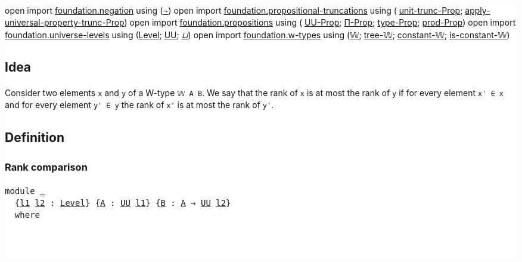 <a id="669" class="Keyword">open</a> <a id="674" class="Keyword">import</a> <a id="681" href="foundation.negation.html" class="Module">foundation.negation</a> <a id="701" class="Keyword">using</a> <a id="707" class="Symbol">(</a><a id="708" href="foundation-core.negation.html#465" class="Function">¬</a><a id="709" class="Symbol">)</a>
<a id="711" class="Keyword">open</a> <a id="716" class="Keyword">import</a> <a id="723" href="foundation.propositional-truncations.html" class="Module">foundation.propositional-truncations</a> <a id="760" class="Keyword">using</a>
  <a id="768" class="Symbol">(</a> <a id="770" href="foundation.propositional-truncations.html#2118" class="Function">unit-trunc-Prop</a><a id="785" class="Symbol">;</a> <a id="787" href="foundation.propositional-truncations.html#5603" class="Function">apply-universal-property-trunc-Prop</a><a id="822" class="Symbol">)</a>
<a id="824" class="Keyword">open</a> <a id="829" class="Keyword">import</a> <a id="836" href="foundation.propositions.html" class="Module">foundation.propositions</a> <a id="860" class="Keyword">using</a>
  <a id="868" class="Symbol">(</a> <a id="870" href="foundation-core.propositions.html#1393" class="Function">UU-Prop</a><a id="877" class="Symbol">;</a> <a id="879" href="foundation-core.propositions.html#6694" class="Function">Π-Prop</a><a id="885" class="Symbol">;</a> <a id="887" href="foundation-core.propositions.html#1495" class="Function">type-Prop</a><a id="896" class="Symbol">;</a> <a id="898" href="foundation-core.propositions.html#5874" class="Function">prod-Prop</a><a id="907" class="Symbol">)</a>
<a id="909" class="Keyword">open</a> <a id="914" class="Keyword">import</a> <a id="921" href="foundation.universe-levels.html" class="Module">foundation.universe-levels</a> <a id="948" class="Keyword">using</a> <a id="954" class="Symbol">(</a><a id="955" href="Agda.Primitive.html#597" class="Postulate">Level</a><a id="960" class="Symbol">;</a> <a id="962" href="foundation-core.universe-levels.html#235" class="Primitive">UU</a><a id="964" class="Symbol">;</a> <a id="966" href="Agda.Primitive.html#810" class="Primitive Operator">_⊔_</a><a id="969" class="Symbol">)</a>
<a id="971" class="Keyword">open</a> <a id="976" class="Keyword">import</a> <a id="983" href="foundation.w-types.html" class="Module">foundation.w-types</a> <a id="1002" class="Keyword">using</a> <a id="1008" class="Symbol">(</a><a id="1009" href="foundation.w-types.html#2266" class="Datatype">𝕎</a><a id="1010" class="Symbol">;</a> <a id="1012" href="foundation.w-types.html#2335" class="InductiveConstructor">tree-𝕎</a><a id="1018" class="Symbol">;</a> <a id="1020" href="foundation.w-types.html#2877" class="Function">constant-𝕎</a><a id="1030" class="Symbol">;</a> <a id="1032" href="foundation.w-types.html#2969" class="Function">is-constant-𝕎</a><a id="1045" class="Symbol">)</a>
</pre>
## Idea

Consider two elements `x` and `y` of a W-type `𝕎 A B`. We say that the rank of `x` is at most the rank of `y` if for every element `x' ∈ x` and for every element `y' ∈ y` the rank of `x'` is at most the rank of `y'`.

## Definition

### Rank comparison

<pre class="Agda"><a id="1323" class="Keyword">module</a> <a id="1330" href="foundation.ranks-of-elements-w-types.html#1330" class="Module">_</a>
  <a id="1334" class="Symbol">{</a><a id="1335" href="foundation.ranks-of-elements-w-types.html#1335" class="Bound">l1</a> <a id="1338" href="foundation.ranks-of-elements-w-types.html#1338" class="Bound">l2</a> <a id="1341" class="Symbol">:</a> <a id="1343" href="Agda.Primitive.html#597" class="Postulate">Level</a><a id="1348" class="Symbol">}</a> <a id="1350" class="Symbol">{</a><a id="1351" href="foundation.ranks-of-elements-w-types.html#1351" class="Bound">A</a> <a id="1353" class="Symbol">:</a> <a id="1355" href="foundation-core.universe-levels.html#235" class="Primitive">UU</a> <a id="1358" href="foundation.ranks-of-elements-w-types.html#1335" class="Bound">l1</a><a id="1360" class="Symbol">}</a> <a id="1362" class="Symbol">{</a><a id="1363" href="foundation.ranks-of-elements-w-types.html#1363" class="Bound">B</a> <a id="1365" class="Symbol">:</a> <a id="1367" href="foundation.ranks-of-elements-w-types.html#1351" class="Bound">A</a> <a id="1369" class="Symbol">→</a> <a id="1371" href="foundation-core.universe-levels.html#235" class="Primitive">UU</a> <a id="1374" href="foundation.ranks-of-elements-w-types.html#1338" class="Bound">l2</a><a id="1376" class="Symbol">}</a>
  <a id="1380" class="Keyword">where</a>
